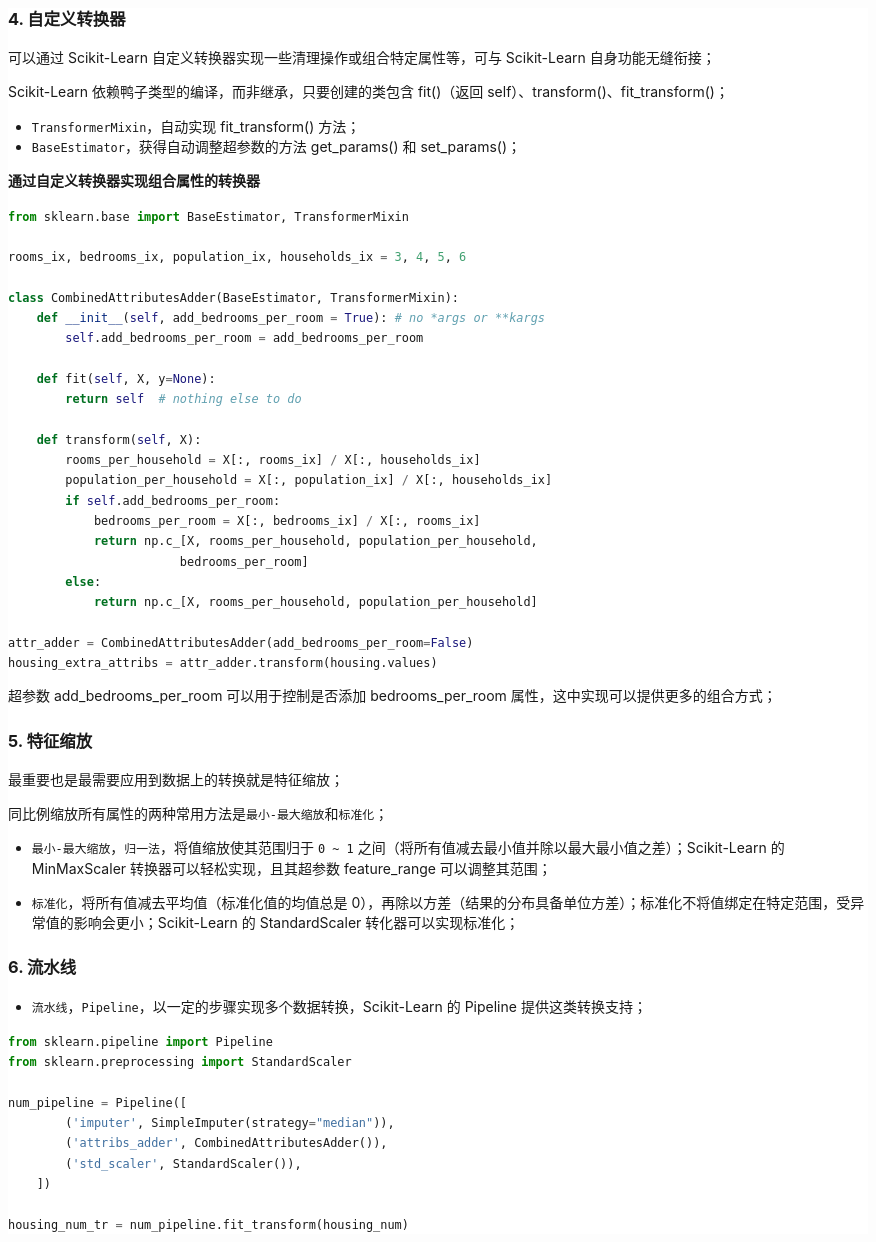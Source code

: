 ### 4. 自定义转换器

可以通过 Scikit-Learn 自定义转换器实现一些清理操作或组合特定属性等，可与 Scikit-Learn 自身功能无缝衔接；

Scikit-Learn 依赖鸭子类型的编译，而非继承，只要创建的类包含 fit()（返回 self）、transform()、fit_transform()；

- `TransformerMixin`，自动实现 fit_transform() 方法；
- `BaseEstimator`，获得自动调整超参数的方法 get_params() 和 set_params()；

**通过自定义转换器实现组合属性的转换器**

```python
from sklearn.base import BaseEstimator, TransformerMixin

rooms_ix, bedrooms_ix, population_ix, households_ix = 3, 4, 5, 6

class CombinedAttributesAdder(BaseEstimator, TransformerMixin):
    def __init__(self, add_bedrooms_per_room = True): # no *args or **kargs
        self.add_bedrooms_per_room = add_bedrooms_per_room

    def fit(self, X, y=None):
        return self  # nothing else to do

    def transform(self, X):
        rooms_per_household = X[:, rooms_ix] / X[:, households_ix]
        population_per_household = X[:, population_ix] / X[:, households_ix]
        if self.add_bedrooms_per_room:
            bedrooms_per_room = X[:, bedrooms_ix] / X[:, rooms_ix]
            return np.c_[X, rooms_per_household, population_per_household,
                        bedrooms_per_room]
        else:
            return np.c_[X, rooms_per_household, population_per_household]

attr_adder = CombinedAttributesAdder(add_bedrooms_per_room=False)
housing_extra_attribs = attr_adder.transform(housing.values)
```

超参数 add_bedrooms_per_room 可以用于控制是否添加 bedrooms_per_room 属性，这中实现可以提供更多的组合方式；

### 5. 特征缩放

最重要也是最需要应用到数据上的转换就是特征缩放；

同比例缩放所有属性的两种常用方法是`最小-最大缩放`和`标准化`；

- `最小-最大缩放`，`归一法`，将值缩放使其范围归于 `0 ~ 1` 之间（将所有值减去最小值并除以最大最小值之差）；Scikit-Learn 的 MinMaxScaler 转换器可以轻松实现，且其超参数 feature_range 可以调整其范围；

- `标准化`，将所有值减去平均值（标准化值的均值总是 0），再除以方差（结果的分布具备单位方差）；标准化不将值绑定在特定范围，受异常值的影响会更小；Scikit-Learn 的 StandardScaler 转化器可以实现标准化；

### 6. 流水线

- `流水线`，`Pipeline`，以一定的步骤实现多个数据转换，Scikit-Learn 的 Pipeline 提供这类转换支持；

```python
from sklearn.pipeline import Pipeline
from sklearn.preprocessing import StandardScaler

num_pipeline = Pipeline([
        ('imputer', SimpleImputer(strategy="median")),
        ('attribs_adder', CombinedAttributesAdder()),
        ('std_scaler', StandardScaler()),
    ])

housing_num_tr = num_pipeline.fit_transform(housing_num)
```

